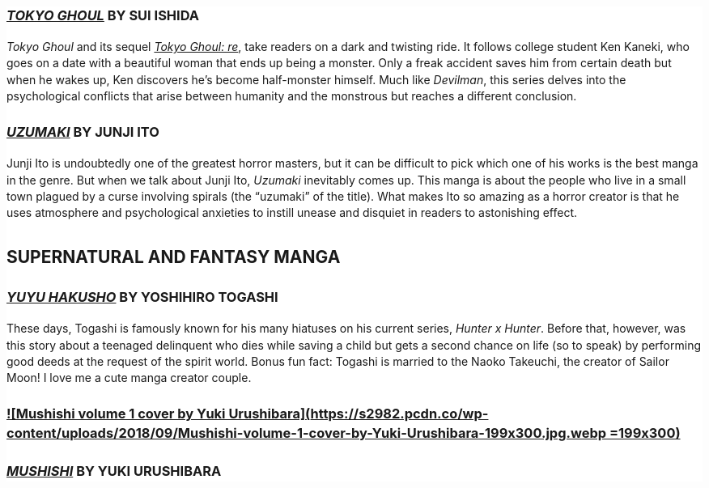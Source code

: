 ### [_TOKYO GHOUL_](http://www.amazon.com/gp/product/1421580365/ref=as_li_tf_il?ie=UTF8&tag=boorio-20&linkCode=as2&camp=217145&creative=399349&creativeASIN=1421580365 "Buy From Amazon") BY SUI ISHIDA

_Tokyo Ghoul_ and its sequel [_Tokyo Ghoul: re_](http://www.amazon.com/gp/product/142159496X/ref=as_li_tf_il?ie=UTF8&tag=boorio-20&linkCode=as2&camp=217145&creative=399349&creativeASIN=142159496X "Buy From Amazon"), take readers on a dark and twisting ride. It follows college student Ken Kaneki, who goes on a date with a beautiful woman that ends up being a monster. Only a freak accident saves him from certain death but when he wakes up, Ken discovers he’s become half-monster himself. Much like _Devilman_, this series delves into the psychological conflicts that arise between humanity and the monstrous but reaches a different conclusion.

### [_UZUMAKI_](http://www.amazon.com/gp/product/1421561328/ref=as_li_tf_il?ie=UTF8&tag=boorio-20&linkCode=as2&camp=217145&creative=399349&creativeASIN=1421561328 "Buy From Amazon") BY JUNJI ITO

Junji Ito is undoubtedly one of the greatest horror masters, but it can be difficult to pick which one of his works is the best manga in the genre. But when we talk about Junji Ito, _Uzumaki_ inevitably comes up. This manga is about the people who live in a small town plagued by a curse involving spirals (the “uzumaki” of the title). What makes Ito so amazing as a horror creator is that he uses atmosphere and psychological anxieties to instill unease and disquiet in readers to astonishing effect.

## SUPERNATURAL AND FANTASY MANGA

### [_YUYU HAKUSHO_](http://www.amazon.com/gp/product/1569319049/ref=as_li_tf_il?ie=UTF8&tag=boorio-20&linkCode=as2&camp=217145&creative=399349&creativeASIN=1569319049 "Buy From Amazon") BY YOSHIHIRO TOGASHI

These days, Togashi is famously known for his many hiatuses on his current series, _Hunter x Hunter_. Before that, however, was this story about a teenaged delinquent who dies while saving a child but gets a second chance on life (so to speak) by performing good deeds at the request of the spirit world. Bonus fun fact: Togashi is married to the Naoko Takeuchi, the creator of Sailor Moon! I love me a cute manga creator couple.

### [![Mushishi volume 1 cover by Yuki Urushibara](https://s2982.pcdn.co/wp-content/uploads/2018/09/Mushishi-volume-1-cover-by-Yuki-Urushibara-199x300.jpg.webp =199x300)](http://www.amazon.com/gp/product/0345496213/ref=as_li_tf_il?ie=UTF8&tag=boorio-20&linkCode=as2&camp=217145&creative=399349&creativeASIN=0345496213)

### [_MUSHISHI_](http://www.amazon.com/gp/product/0345496213/ref=as_li_tf_il?ie=UTF8&tag=boorio-20&linkCode=as2&camp=217145&creative=399349&creativeASIN=0345496213 "Buy From Amazon") BY YUKI URUSHIBARA
